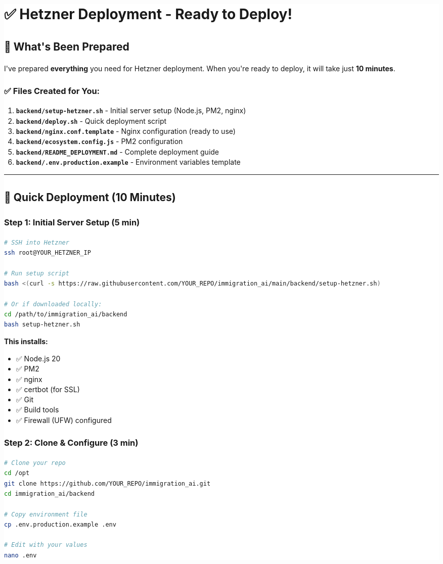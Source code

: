 # ✅ Hetzner Deployment - Ready to Deploy!

## 🎯 What's Been Prepared

I've prepared **everything** you need for Hetzner deployment. When you're ready to deploy, it will take just **10 minutes**.

### ✅ Files Created for You:

1. **`backend/setup-hetzner.sh`** - Initial server setup (Node.js, PM2, nginx)
2. **`backend/deploy.sh`** - Quick deployment script
3. **`backend/nginx.conf.template`** - Nginx configuration (ready to use)
4. **`backend/ecosystem.config.js`** - PM2 configuration
5. **`backend/README_DEPLOYMENT.md`** - Complete deployment guide
6. **`backend/.env.production.example`** - Environment variables template

---

## 🚀 Quick Deployment (10 Minutes)

### Step 1: Initial Server Setup (5 min)

```bash
# SSH into Hetzner
ssh root@YOUR_HETZNER_IP

# Run setup script
bash <(curl -s https://raw.githubusercontent.com/YOUR_REPO/immigration_ai/main/backend/setup-hetzner.sh)

# Or if downloaded locally:
cd /path/to/immigration_ai/backend
bash setup-hetzner.sh
```

**This installs:**
- ✅ Node.js 20
- ✅ PM2
- ✅ nginx
- ✅ certbot (for SSL)
- ✅ Git
- ✅ Build tools
- ✅ Firewall (UFW) configured

### Step 2: Clone & Configure (3 min)

```bash
# Clone your repo
cd /opt
git clone https://github.com/YOUR_REPO/immigration_ai.git
cd immigration_ai/backend

# Copy environment file
cp .env.production.example .env

# Edit with your values
nano .env
```
